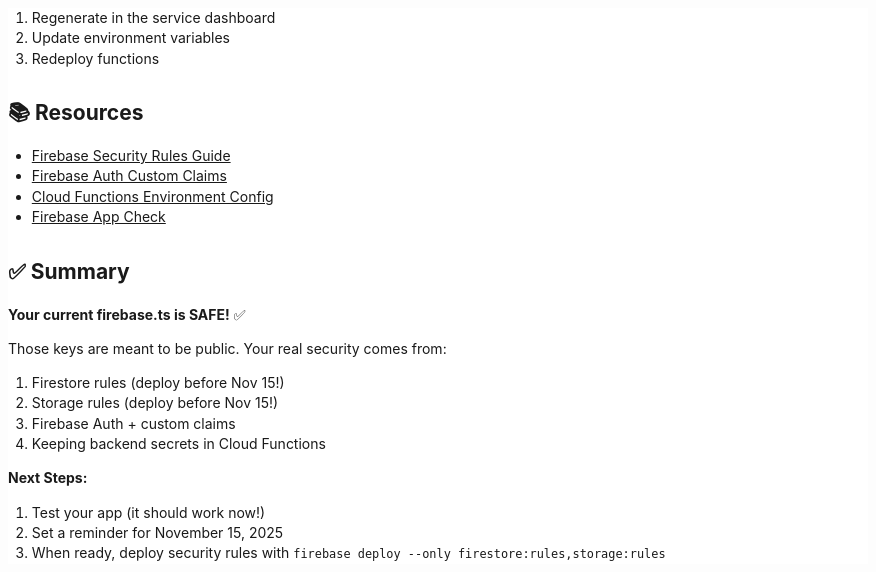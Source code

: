 1. Regenerate in the service dashboard
2. Update environment variables
3. Redeploy functions

## 📚 Resources

- [Firebase Security Rules Guide](https://firebase.google.com/docs/rules)
- [Firebase Auth Custom Claims](https://firebase.google.com/docs/auth/admin/custom-claims)
- [Cloud Functions Environment Config](https://firebase.google.com/docs/functions/config-env)
- [Firebase App Check](https://firebase.google.com/docs/app-check)

## ✅ Summary

**Your current firebase.ts is SAFE!** ✅

Those keys are meant to be public. Your real security comes from:
1. Firestore rules (deploy before Nov 15!)
2. Storage rules (deploy before Nov 15!)
3. Firebase Auth + custom claims
4. Keeping backend secrets in Cloud Functions

**Next Steps:**
1. Test your app (it should work now!)
2. Set a reminder for November 15, 2025
3. When ready, deploy security rules with `firebase deploy --only firestore:rules,storage:rules`

